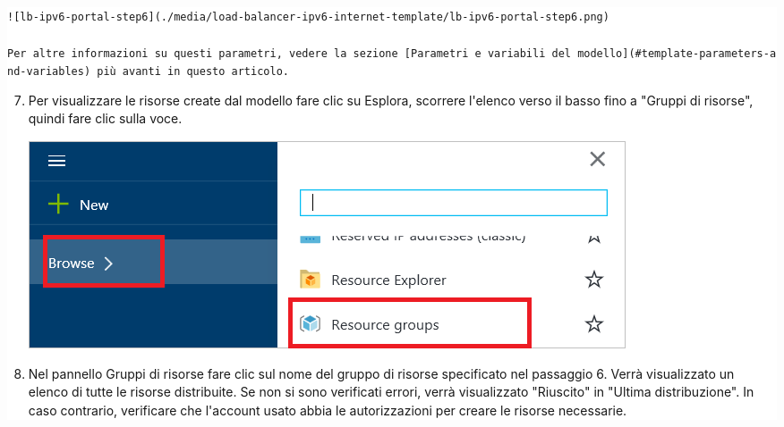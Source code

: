     ![lb-ipv6-portal-step6](./media/load-balancer-ipv6-internet-template/lb-ipv6-portal-step6.png)

    Per altre informazioni su questi parametri, vedere la sezione [Parametri e variabili del modello](#template-parameters-and-variables) più avanti in questo articolo.

7. Per visualizzare le risorse create dal modello fare clic su Esplora, scorrere l'elenco verso il basso fino a "Gruppi di risorse", quindi fare clic sulla voce.

    ![lb-ipv6-portal-step7](./media/load-balancer-ipv6-internet-template/lb-ipv6-portal-step7.png)

8. Nel pannello Gruppi di risorse fare clic sul nome del gruppo di risorse specificato nel passaggio 6. Verrà visualizzato un elenco di tutte le risorse distribuite. Se non si sono verificati errori, verrà visualizzato "Riuscito" in "Ultima distribuzione". In caso contrario, verificare che l'account usato abbia le autorizzazioni per creare le risorse necessarie.
